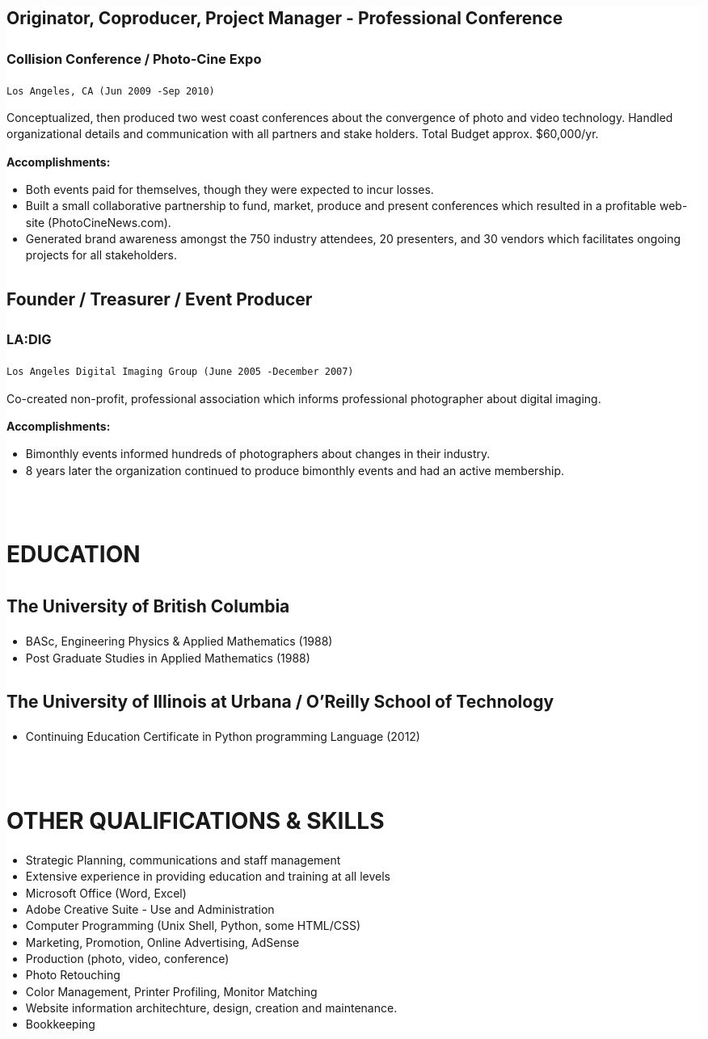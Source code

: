 Originator, Coproducer, Project Manager - Professional Conference
-----------------------------------------------------------------
### Collision Conference / Photo-Cine Expo
    Los Angeles, CA (Jun 2009 -Sep 2010)

Conceptualized, then produced two west coast conferences about the convergence of photo and video technology.  Handled organizational details and communication with all partners and stake holders. Total Budget approx. $60,000/yr.

**Accomplishments:**

*  Both events paid for themselves, though they were expected to incur losses.
*  Built  a small collaborative partnership to fund, market, produce and present conferences which resulted in a profitable web-site (PhotoCineNews.com).
* Generated brand awareness amongst the 750 industry attendees, 20 presenters, and  30 vendors which facilitates ongoing projects for all stakeholders.

Founder / Treasurer / Event Producer
------------------------------------
### LA:DIG
    Los Angeles Digital Imaging Group (June 2005 -December 2007)
Co-created non-profit, professional association which informs professional photographer about digital imaging.

**Accomplishments:**
* Bimonthly events informed hundreds of photographers about changes in their industry.
* 8 years later the organization continued to produce bimonthly events and had an active membership.

 

EDUCATION
=========
The University of British Columbia
----------------------------------

* BASc, Engineering Physics & Applied Mathematics (1988)
* Post Graduate Studies in Applied Mathematics (1988)

The University of Illinois at Urbana / O’Reilly School of Technology
----------------------------------------------------------
* Continuing Education Certificate in Python programming Language (2012)

 

OTHER QUALIFICATIONS & SKILLS
=============================

* Strategic Planning, communications and staff management
* Extensive experience in providing education and training at all levels
* Microsoft Office (Word, Excel)
* Adobe Creative Suite - Use and Administration
* Computer Programming (Unix Shell, Python, some HTML/CSS)
* Marketing, Promotion, Online Advertising, AdSense
* Production (photo, video, conference)
* Photo Retouching
* Color Management, Printer Profiling, Monitor Matching
* Website information architechture, design, creation and maintenance.
* Bookkeeping
